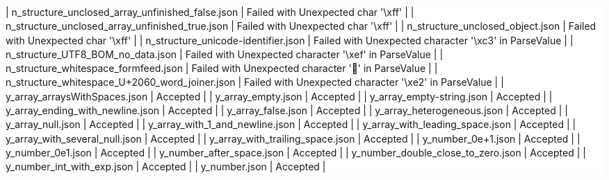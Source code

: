 | n_structure_unclosed_array_unfinished_false.json               | Failed with Unexpected char '\xff'                                                                                                                                              |
| n_structure_unclosed_array_unfinished_true.json                | Failed with Unexpected char '\xff'                                                                                                                                              |
| n_structure_unclosed_object.json                               | Failed with Unexpected char '\xff'                                                                                                                                              |
| n_structure_unicode-identifier.json                            | Failed with Unexpected character '\xc3' in ParseValue                                                                                                                           |
| n_structure_UTF8_BOM_no_data.json                              | Failed with Unexpected character '\xef' in ParseValue                                                                                                                           |
| n_structure_whitespace_formfeed.json                           | Failed with Unexpected character '' in ParseValue                                                                                                                              |
| n_structure_whitespace_U+2060_word_joiner.json                 | Failed with Unexpected character '\xe2' in ParseValue                                                                                                                           |
| y_array_arraysWithSpaces.json                                  | Accepted                                                                                                                                                                        |
| y_array_empty.json                                             | Accepted                                                                                                                                                                        |
| y_array_empty-string.json                                      | Accepted                                                                                                                                                                        |
| y_array_ending_with_newline.json                               | Accepted                                                                                                                                                                        |
| y_array_false.json                                             | Accepted                                                                                                                                                                        |
| y_array_heterogeneous.json                                     | Accepted                                                                                                                                                                        |
| y_array_null.json                                              | Accepted                                                                                                                                                                        |
| y_array_with_1_and_newline.json                                | Accepted                                                                                                                                                                        |
| y_array_with_leading_space.json                                | Accepted                                                                                                                                                                        |
| y_array_with_several_null.json                                 | Accepted                                                                                                                                                                        |
| y_array_with_trailing_space.json                               | Accepted                                                                                                                                                                        |
| y_number_0e+1.json                                             | Accepted                                                                                                                                                                        |
| y_number_0e1.json                                              | Accepted                                                                                                                                                                        |
| y_number_after_space.json                                      | Accepted                                                                                                                                                                        |
| y_number_double_close_to_zero.json                             | Accepted                                                                                                                                                                        |
| y_number_int_with_exp.json                                     | Accepted                                                                                                                                                                        |
| y_number.json                                                  | Accepted                                                                                                                                                                        |